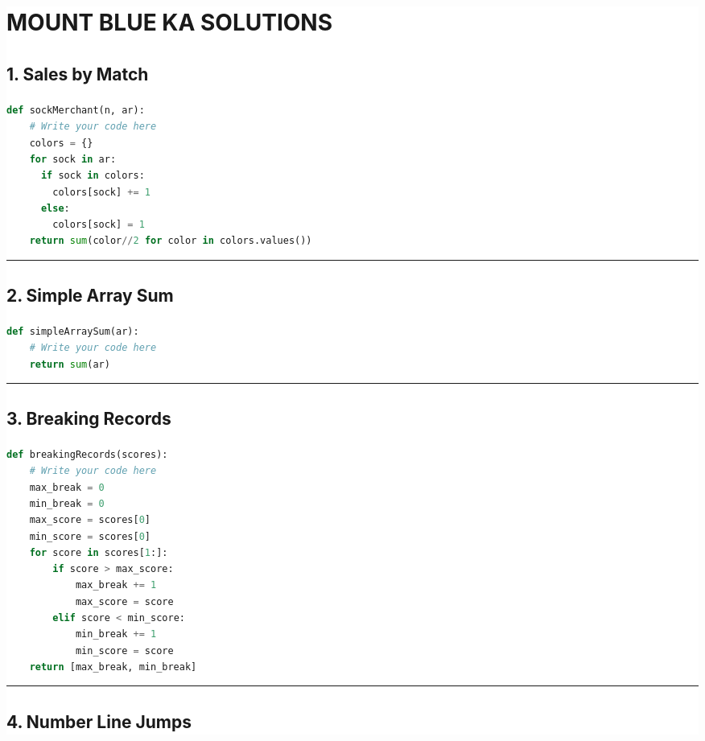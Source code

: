 # **MOUNT BLUE KA SOLUTIONS**

## **1. Sales by Match**

```py
def sockMerchant(n, ar):
    # Write your code here
    colors = {}
    for sock in ar:
      if sock in colors:
        colors[sock] += 1
      else:
        colors[sock] = 1
    return sum(color//2 for color in colors.values())
```

<hr>

## **2. Simple Array Sum**

```py
def simpleArraySum(ar):
    # Write your code here
    return sum(ar)
```

<hr>

## **3. Breaking Records**

```py
def breakingRecords(scores):
    # Write your code here
    max_break = 0
    min_break = 0
    max_score = scores[0]
    min_score = scores[0]
    for score in scores[1:]:
        if score > max_score:
            max_break += 1
            max_score = score
        elif score < min_score:
            min_break += 1
            min_score = score
    return [max_break, min_break]
```

<hr>

## **4. Number Line Jumps**
